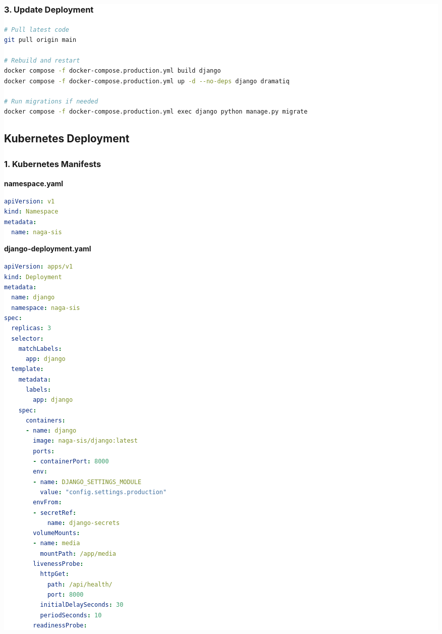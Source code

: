 ### 3. Update Deployment

```bash
# Pull latest code
git pull origin main

# Rebuild and restart
docker compose -f docker-compose.production.yml build django
docker compose -f docker-compose.production.yml up -d --no-deps django dramatiq

# Run migrations if needed
docker compose -f docker-compose.production.yml exec django python manage.py migrate
```

## Kubernetes Deployment

### 1. Kubernetes Manifests

**namespace.yaml**
```yaml
apiVersion: v1
kind: Namespace
metadata:
  name: naga-sis
```

**django-deployment.yaml**
```yaml
apiVersion: apps/v1
kind: Deployment
metadata:
  name: django
  namespace: naga-sis
spec:
  replicas: 3
  selector:
    matchLabels:
      app: django
  template:
    metadata:
      labels:
        app: django
    spec:
      containers:
      - name: django
        image: naga-sis/django:latest
        ports:
        - containerPort: 8000
        env:
        - name: DJANGO_SETTINGS_MODULE
          value: "config.settings.production"
        envFrom:
        - secretRef:
            name: django-secrets
        volumeMounts:
        - name: media
          mountPath: /app/media
        livenessProbe:
          httpGet:
            path: /api/health/
            port: 8000
          initialDelaySeconds: 30
          periodSeconds: 10
        readinessProbe:
```